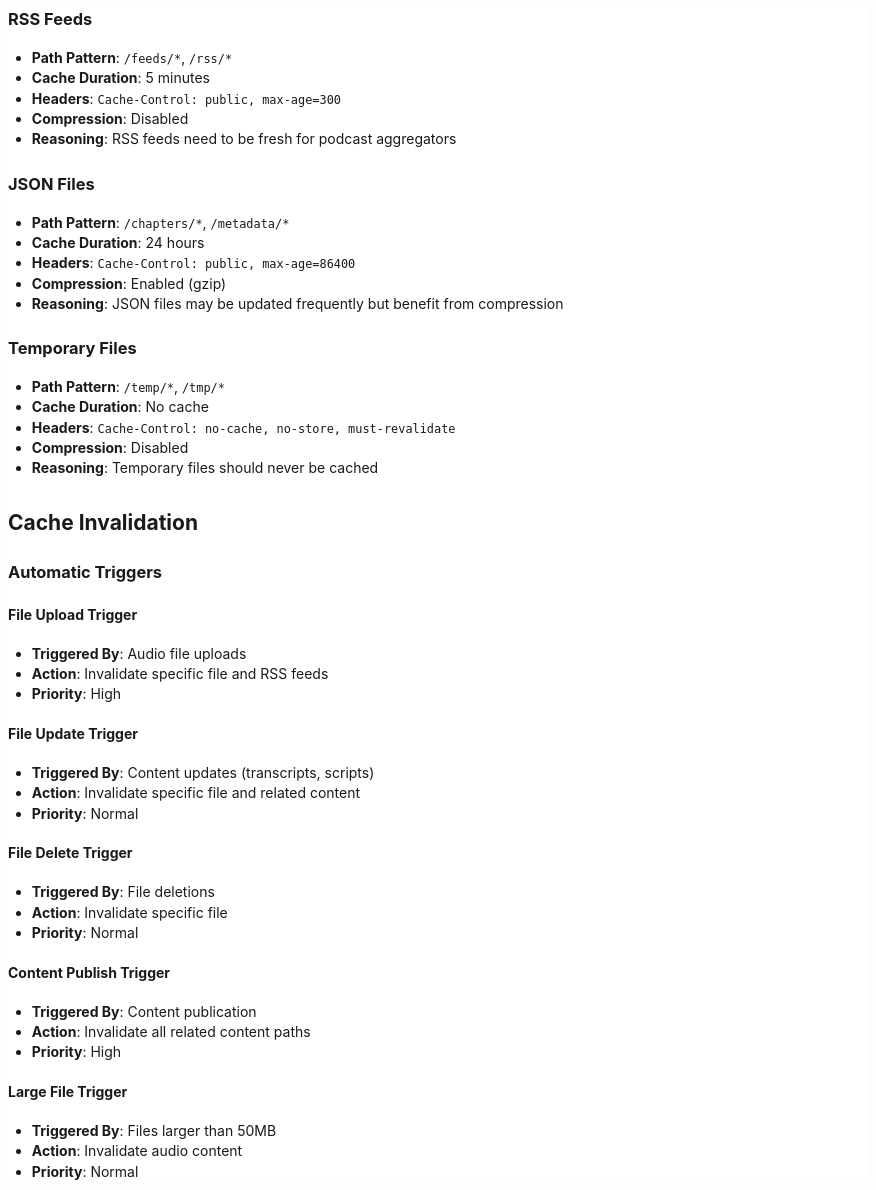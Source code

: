 ### RSS Feeds
- **Path Pattern**: `/feeds/*`, `/rss/*`
- **Cache Duration**: 5 minutes
- **Headers**: `Cache-Control: public, max-age=300`
- **Compression**: Disabled
- **Reasoning**: RSS feeds need to be fresh for podcast aggregators

### JSON Files
- **Path Pattern**: `/chapters/*`, `/metadata/*`
- **Cache Duration**: 24 hours
- **Headers**: `Cache-Control: public, max-age=86400`
- **Compression**: Enabled (gzip)
- **Reasoning**: JSON files may be updated frequently but benefit from compression

### Temporary Files
- **Path Pattern**: `/temp/*`, `/tmp/*`
- **Cache Duration**: No cache
- **Headers**: `Cache-Control: no-cache, no-store, must-revalidate`
- **Compression**: Disabled
- **Reasoning**: Temporary files should never be cached

## Cache Invalidation

### Automatic Triggers

#### File Upload Trigger
- **Triggered By**: Audio file uploads
- **Action**: Invalidate specific file and RSS feeds
- **Priority**: High

#### File Update Trigger
- **Triggered By**: Content updates (transcripts, scripts)
- **Action**: Invalidate specific file and related content
- **Priority**: Normal

#### File Delete Trigger
- **Triggered By**: File deletions
- **Action**: Invalidate specific file
- **Priority**: Normal

#### Content Publish Trigger
- **Triggered By**: Content publication
- **Action**: Invalidate all related content paths
- **Priority**: High

#### Large File Trigger
- **Triggered By**: Files larger than 50MB
- **Action**: Invalidate audio content
- **Priority**: Normal

